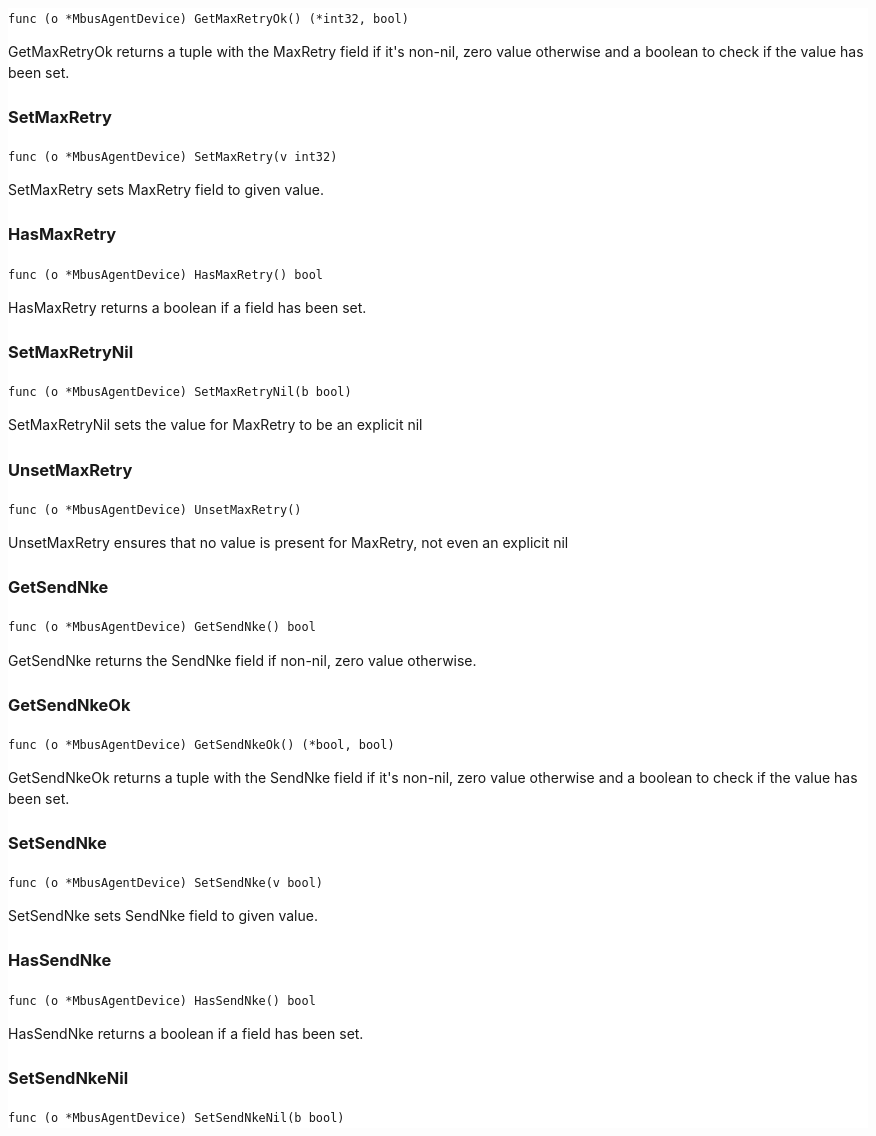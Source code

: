 `func (o *MbusAgentDevice) GetMaxRetryOk() (*int32, bool)`

GetMaxRetryOk returns a tuple with the MaxRetry field if it's non-nil, zero value otherwise
and a boolean to check if the value has been set.

### SetMaxRetry

`func (o *MbusAgentDevice) SetMaxRetry(v int32)`

SetMaxRetry sets MaxRetry field to given value.

### HasMaxRetry

`func (o *MbusAgentDevice) HasMaxRetry() bool`

HasMaxRetry returns a boolean if a field has been set.

### SetMaxRetryNil

`func (o *MbusAgentDevice) SetMaxRetryNil(b bool)`

 SetMaxRetryNil sets the value for MaxRetry to be an explicit nil

### UnsetMaxRetry
`func (o *MbusAgentDevice) UnsetMaxRetry()`

UnsetMaxRetry ensures that no value is present for MaxRetry, not even an explicit nil
### GetSendNke

`func (o *MbusAgentDevice) GetSendNke() bool`

GetSendNke returns the SendNke field if non-nil, zero value otherwise.

### GetSendNkeOk

`func (o *MbusAgentDevice) GetSendNkeOk() (*bool, bool)`

GetSendNkeOk returns a tuple with the SendNke field if it's non-nil, zero value otherwise
and a boolean to check if the value has been set.

### SetSendNke

`func (o *MbusAgentDevice) SetSendNke(v bool)`

SetSendNke sets SendNke field to given value.

### HasSendNke

`func (o *MbusAgentDevice) HasSendNke() bool`

HasSendNke returns a boolean if a field has been set.

### SetSendNkeNil

`func (o *MbusAgentDevice) SetSendNkeNil(b bool)`
